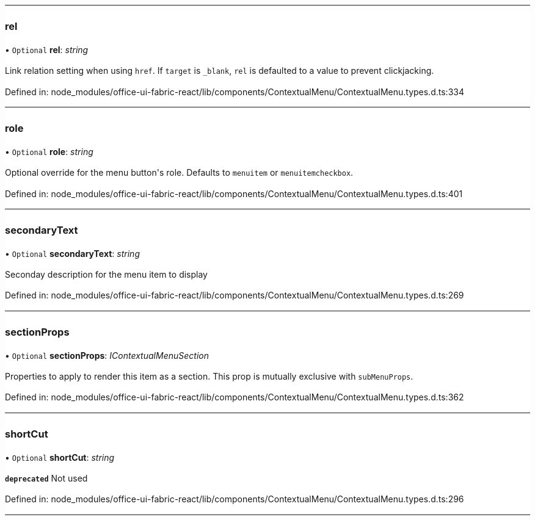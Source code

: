 ___

### rel

• `Optional` **rel**: *string*

Link relation setting when using `href`.
If `target` is `_blank`, `rel` is defaulted to a value to prevent clickjacking.

Defined in: node_modules/office-ui-fabric-react/lib/components/ContextualMenu/ContextualMenu.types.d.ts:334

___

### role

• `Optional` **role**: *string*

Optional override for the menu button's role. Defaults to `menuitem` or `menuitemcheckbox`.

Defined in: node_modules/office-ui-fabric-react/lib/components/ContextualMenu/ContextualMenu.types.d.ts:401

___

### secondaryText

• `Optional` **secondaryText**: *string*

Seconday description for the menu item to display

Defined in: node_modules/office-ui-fabric-react/lib/components/ContextualMenu/ContextualMenu.types.d.ts:269

___

### sectionProps

• `Optional` **sectionProps**: *IContextualMenuSection*

Properties to apply to render this item as a section.
This prop is mutually exclusive with `subMenuProps`.

Defined in: node_modules/office-ui-fabric-react/lib/components/ContextualMenu/ContextualMenu.types.d.ts:362

___

### shortCut

• `Optional` **shortCut**: *string*

**`deprecated`** Not used

Defined in: node_modules/office-ui-fabric-react/lib/components/ContextualMenu/ContextualMenu.types.d.ts:296

___
